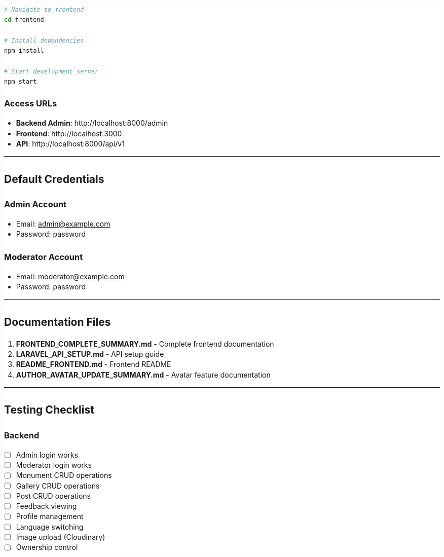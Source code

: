 ```bash
# Navigate to frontend
cd frontend

# Install dependencies
npm install

# Start development server
npm start
```

### Access URLs
- **Backend Admin**: http://localhost:8000/admin
- **Frontend**: http://localhost:3000
- **API**: http://localhost:8000/api/v1

---

## Default Credentials

### Admin Account
- Email: admin@example.com
- Password: password

### Moderator Account
- Email: moderator@example.com
- Password: password

---

## Documentation Files

1. **FRONTEND_COMPLETE_SUMMARY.md** - Complete frontend documentation
2. **LARAVEL_API_SETUP.md** - API setup guide
3. **README_FRONTEND.md** - Frontend README
4. **AUTHOR_AVATAR_UPDATE_SUMMARY.md** - Avatar feature documentation

---

## Testing Checklist

### Backend
- [ ] Admin login works
- [ ] Moderator login works
- [ ] Monument CRUD operations
- [ ] Gallery CRUD operations
- [ ] Post CRUD operations
- [ ] Feedback viewing
- [ ] Profile management
- [ ] Language switching
- [ ] Image upload (Cloudinary)
- [ ] Ownership control
